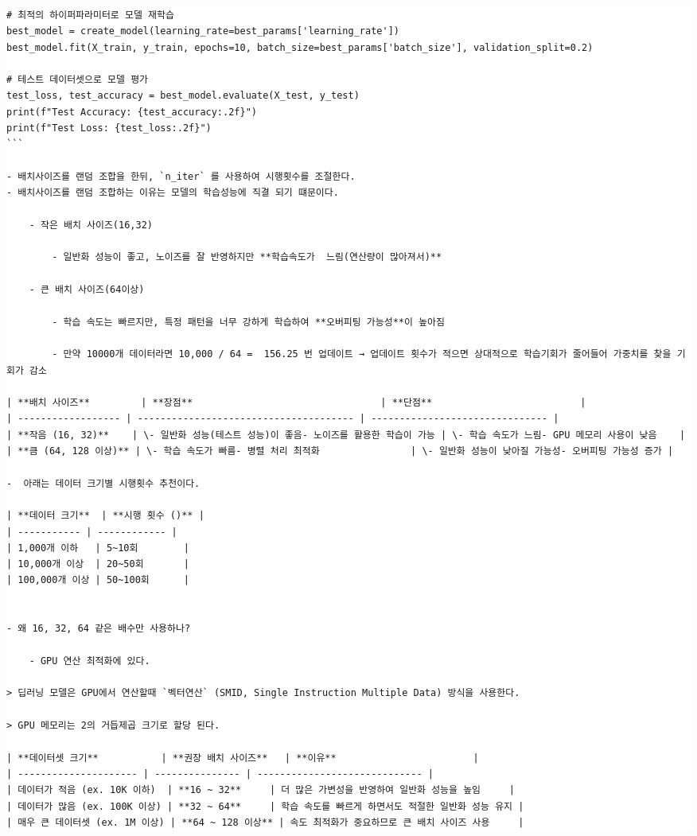     # 최적의 하이퍼파라미터로 모델 재학습
    best_model = create_model(learning_rate=best_params['learning_rate'])
    best_model.fit(X_train, y_train, epochs=10, batch_size=best_params['batch_size'], validation_split=0.2)
    
    # 테스트 데이터셋으로 모델 평가
    test_loss, test_accuracy = best_model.evaluate(X_test, y_test)
    print(f"Test Accuracy: {test_accuracy:.2f}")
    print(f"Test Loss: {test_loss:.2f}")
    ```

    - 배치사이즈를 랜덤 조합을 한뒤, `n_iter` 를 사용하여 시행횟수를 조절한다.
    - 배치사이즈를 랜덤 조합하는 이유는 모델의 학습성능에 직결 되기 떄문이다.

        - 작은 배치 사이즈(16,32) 

            - 일반화 성능이 좋고, 노이즈를 잘 반영하지만 **학습속도가  느림(연산량이 많아져서)**

        - 큰 배치 사이즈(64이상) 

            - 학습 속도는 빠르지만, 특정 패턴을 너무 강하게 학습하여 **오버피팅 가능성**이 높아짐

            - 만약 10000개 데이터라면 10,000 / 64 =  156.25 번 업데이트 → 업데이트 횟수가 적으면 상대적으로 학습기회가 줄어들어 가중치를 찾을 기회가 감소

    | **배치 사이즈**         | **장점**                                 | **단점**                          |
    | ------------------ | -------------------------------------- | ------------------------------- |
    | **작음 (16, 32)**    | \- 일반화 성능(테스트 성능)이 좋음- 노이즈를 활용한 학습이 가능 | \- 학습 속도가 느림- GPU 메모리 사용이 낮음    |
    | **큼 (64, 128 이상)** | \- 학습 속도가 빠름- 병렬 처리 최적화                | \- 일반화 성능이 낮아질 가능성- 오버피팅 가능성 증가 |

    -  아래는 데이터 크기별 시행횟수 추천이다.

    | **데이터 크기**  | **시행 횟수 ()** |
    | ----------- | ------------ |
    | 1,000개 이하   | 5~10회        |
    | 10,000개 이상  | 20~50회       |
    | 100,000개 이상 | 50~100회      |


	- 왜 16, 32, 64 같은 배수만 사용하나?

		- GPU 연산 최적화에 있다.

    > 딥러닝 모델은 GPU에서 연산할때 `벡터연산` (SMID, Single Instruction Multiple Data) 방식을 사용한다.

    > GPU 메모리는 2의 거듭제곱 크기로 할당 된다.

    | **데이터셋 크기**           | **권장 배치 사이즈**   | **이유**                        |
    | --------------------- | --------------- | ----------------------------- |
    | 데이터가 적음 (ex. 10K 이하)  | **16 ~ 32**     | 더 많은 가변성을 반영하여 일반화 성능을 높임     |
    | 데이터가 많음 (ex. 100K 이상) | **32 ~ 64**     | 학습 속도를 빠르게 하면서도 적절한 일반화 성능 유지 |
    | 매우 큰 데이터셋 (ex. 1M 이상) | **64 ~ 128 이상** | 속도 최적화가 중요하므로 큰 배치 사이즈 사용     |
